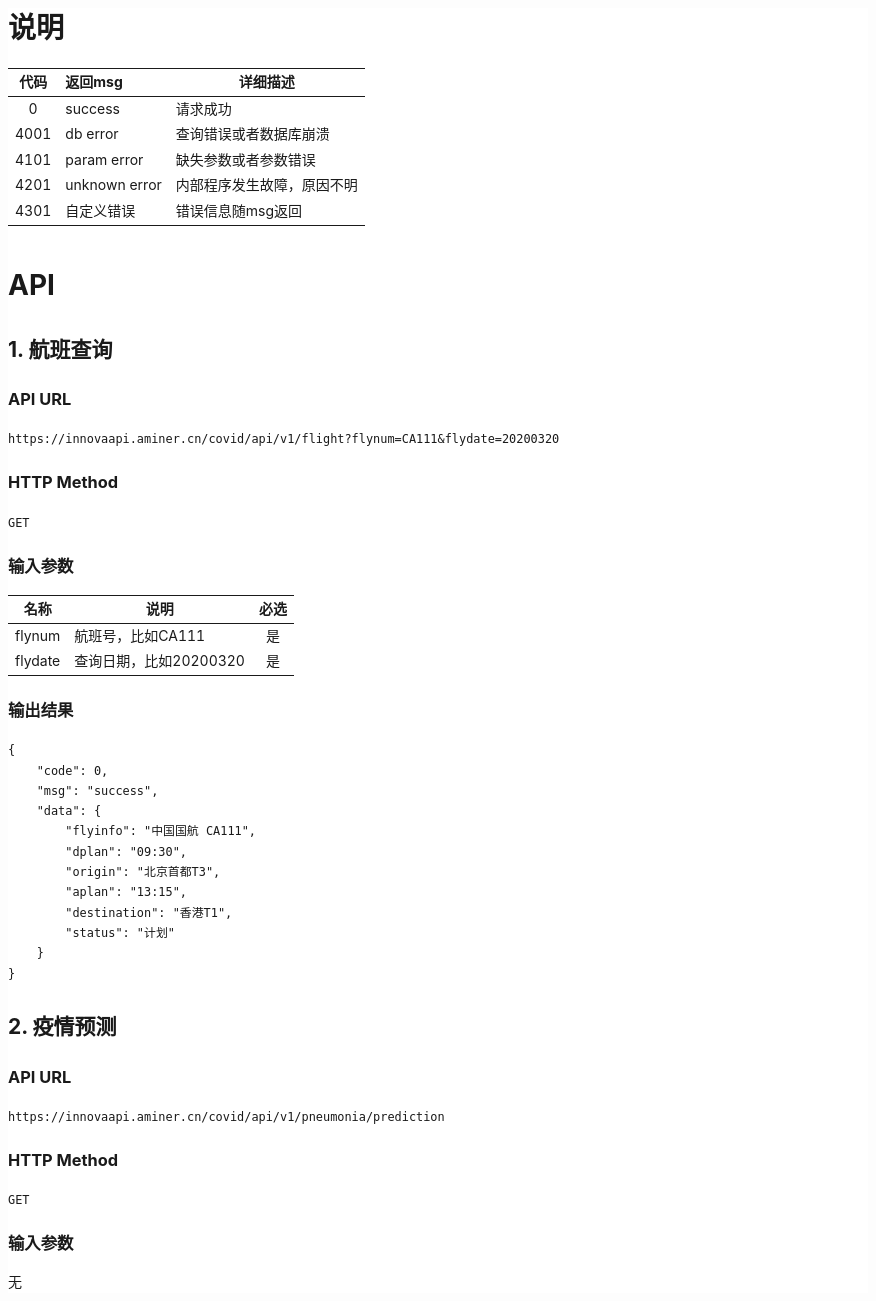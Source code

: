 # 说明
| 代码 | 返回msg | 详细描述 |
|:-------------:|:-------------|---|
| 0 | success | 请求成功 |
| 4001 | db error | 查询错误或者数据库崩溃 |
| 4101 | param error | 缺失参数或者参数错误 |
| 4201 | unknown error | 内部程序发生故障，原因不明 |
| 4301 | 自定义错误 | 错误信息随msg返回 |

# API
## 1. 航班查询
### API URL  
```
https://innovaapi.aminer.cn/covid/api/v1/flight?flynum=CA111&flydate=20200320
```
### HTTP Method
```
GET
```
### 输入参数  
| 名称             | 说明                      |必选|
| ----------------| ------------------------- |:--:|
| flynum          | 航班号，比如CA111           |是|
| flydate         | 查询日期，比如20200320      |是|  
### 输出结果  
```
{
    "code": 0,
    "msg": "success",
    "data": {
        "flyinfo": "中国国航 CA111",
        "dplan": "09:30",
        "origin": "北京首都T3",
        "aplan": "13:15",
        "destination": "香港T1",
        "status": "计划"
    }
}
```   
## 2. 疫情预测  
### API URL  
```
https://innovaapi.aminer.cn/covid/api/v1/pneumonia/prediction
```
### HTTP Method
```
GET
```
### 输入参数  
无